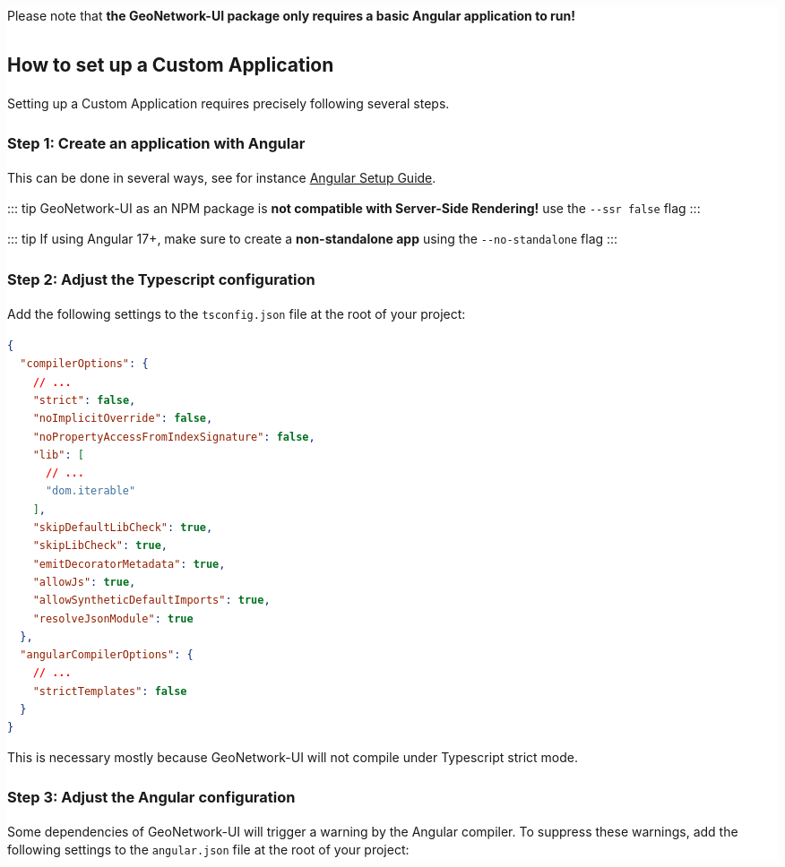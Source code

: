 Please note that **the GeoNetwork-UI package only requires a basic Angular application to run!**

## How to set up a Custom Application

Setting up a Custom Application requires precisely following several steps.

### Step 1: Create an application with Angular

This can be done in several ways, see for instance [Angular Setup Guide](https://angular.io/guide/setup-local).

::: tip
GeoNetwork-UI as an NPM package is **not compatible with Server-Side Rendering!** use the `--ssr false` flag
:::

::: tip
If using Angular 17+, make sure to create a **non-standalone app** using the `--no-standalone` flag
:::

### Step 2: Adjust the Typescript configuration

Add the following settings to the `tsconfig.json` file at the root of your project:

```json
{
  "compilerOptions": {
    // ...
    "strict": false,
    "noImplicitOverride": false,
    "noPropertyAccessFromIndexSignature": false,
    "lib": [
      // ...
      "dom.iterable"
    ],
    "skipDefaultLibCheck": true,
    "skipLibCheck": true,
    "emitDecoratorMetadata": true,
    "allowJs": true,
    "allowSyntheticDefaultImports": true,
    "resolveJsonModule": true
  },
  "angularCompilerOptions": {
    // ...
    "strictTemplates": false
  }
}
```

This is necessary mostly because GeoNetwork-UI will not compile under Typescript strict mode.

### Step 3: Adjust the Angular configuration

Some dependencies of GeoNetwork-UI will trigger a warning by the Angular compiler. To suppress these warnings, add
the following settings to the `angular.json` file at the root of your project:
